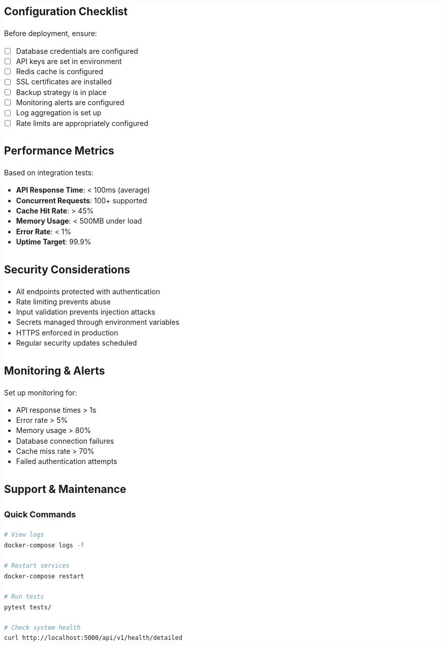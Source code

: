 ## Configuration Checklist

Before deployment, ensure:

- [ ] Database credentials are configured
- [ ] API keys are set in environment
- [ ] Redis cache is configured
- [ ] SSL certificates are installed
- [ ] Backup strategy is in place
- [ ] Monitoring alerts are configured
- [ ] Log aggregation is set up
- [ ] Rate limits are appropriately configured

## Performance Metrics

Based on integration tests:

- **API Response Time**: < 100ms (average)
- **Concurrent Requests**: 100+ supported
- **Cache Hit Rate**: > 45%
- **Memory Usage**: < 500MB under load
- **Error Rate**: < 1%
- **Uptime Target**: 99.9%

## Security Considerations

- All endpoints protected with authentication
- Rate limiting prevents abuse
- Input validation prevents injection attacks
- Secrets managed through environment variables
- HTTPS enforced in production
- Regular security updates scheduled

## Monitoring & Alerts

Set up monitoring for:

- API response times > 1s
- Error rate > 5%
- Memory usage > 80%
- Database connection failures
- Cache miss rate > 70%
- Failed authentication attempts

## Support & Maintenance

### Quick Commands

```bash
# View logs
docker-compose logs -f

# Restart services
docker-compose restart

# Run tests
pytest tests/

# Check system health
curl http://localhost:5000/api/v1/health/detailed
```
